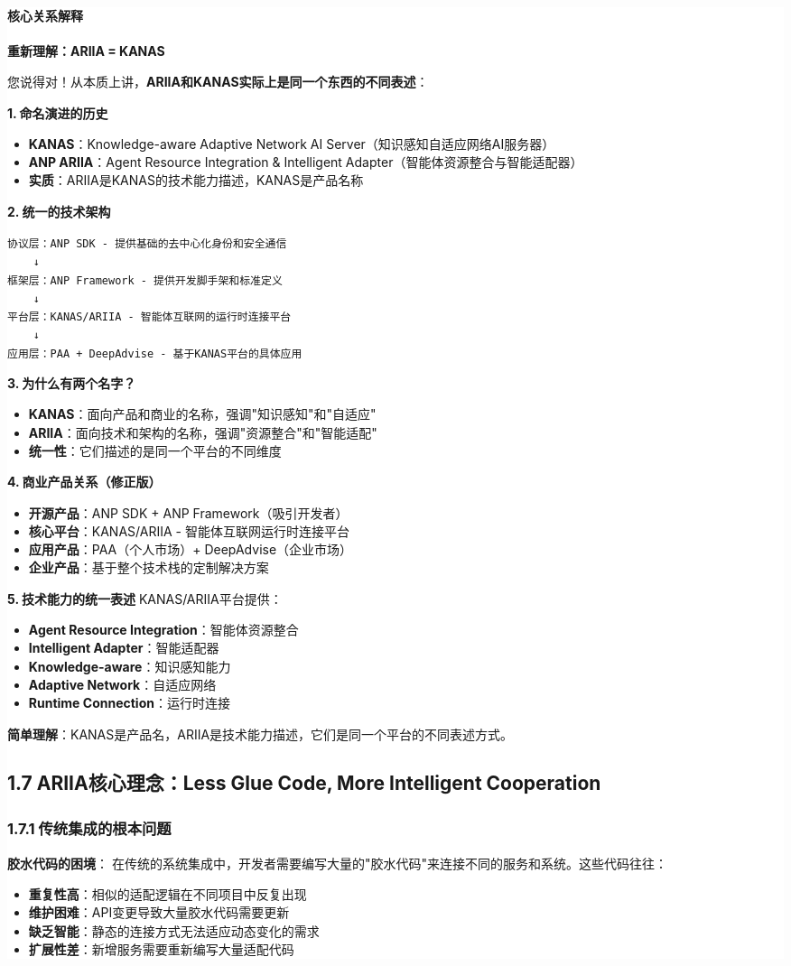 #### 核心关系解释

**重新理解：ARIIA = KANAS**

您说得对！从本质上讲，**ARIIA和KANAS实际上是同一个东西的不同表述**：

**1. 命名演进的历史**
- **KANAS**：Knowledge-aware Adaptive Network AI Server（知识感知自适应网络AI服务器）
- **ANP ARIIA**：Agent Resource Integration & Intelligent Adapter（智能体资源整合与智能适配器）
- **实质**：ARIIA是KANAS的技术能力描述，KANAS是产品名称

**2. 统一的技术架构**
```
协议层：ANP SDK - 提供基础的去中心化身份和安全通信
    ↓
框架层：ANP Framework - 提供开发脚手架和标准定义
    ↓  
平台层：KANAS/ARIIA - 智能体互联网的运行时连接平台
    ↓
应用层：PAA + DeepAdvise - 基于KANAS平台的具体应用
```

**3. 为什么有两个名字？**
- **KANAS**：面向产品和商业的名称，强调"知识感知"和"自适应"
- **ARIIA**：面向技术和架构的名称，强调"资源整合"和"智能适配"
- **统一性**：它们描述的是同一个平台的不同维度

**4. 商业产品关系（修正版）**
- **开源产品**：ANP SDK + ANP Framework（吸引开发者）
- **核心平台**：KANAS/ARIIA - 智能体互联网运行时连接平台
- **应用产品**：PAA（个人市场）+ DeepAdvise（企业市场）
- **企业产品**：基于整个技术栈的定制解决方案

**5. 技术能力的统一表述**
KANAS/ARIIA平台提供：
- **Agent Resource Integration**：智能体资源整合
- **Intelligent Adapter**：智能适配器
- **Knowledge-aware**：知识感知能力
- **Adaptive Network**：自适应网络
- **Runtime Connection**：运行时连接

**简单理解**：KANAS是产品名，ARIIA是技术能力描述，它们是同一个平台的不同表述方式。

## 1.7 ARIIA核心理念：Less Glue Code, More Intelligent Cooperation

### 1.7.1 传统集成的根本问题

**胶水代码的困境**：
在传统的系统集成中，开发者需要编写大量的"胶水代码"来连接不同的服务和系统。这些代码往往：
- **重复性高**：相似的适配逻辑在不同项目中反复出现
- **维护困难**：API变更导致大量胶水代码需要更新
- **缺乏智能**：静态的连接方式无法适应动态变化的需求
- **扩展性差**：新增服务需要重新编写大量适配代码
